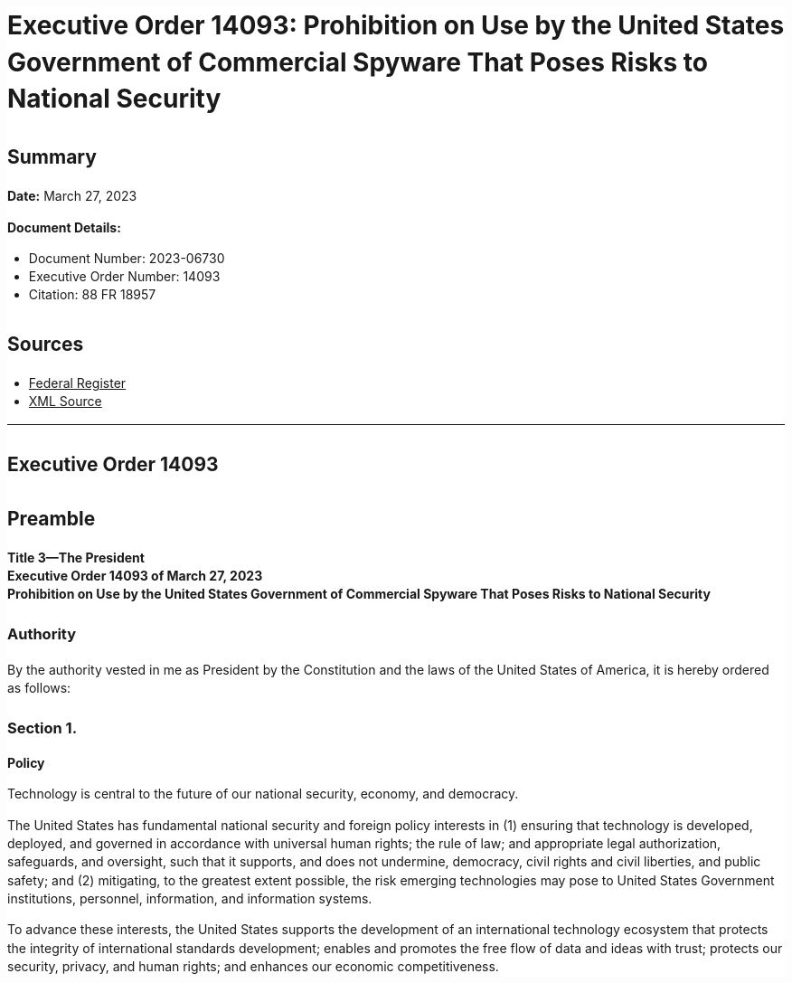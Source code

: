 # Executive Order 14093: Prohibition on Use by the United States Government of Commercial Spyware That Poses Risks to National Security

## Summary

**Date:** March 27, 2023

**Document Details:**
- Document Number: 2023-06730
- Executive Order Number: 14093
- Citation: 88 FR 18957

## Sources
- [Federal Register](https://www.federalregister.gov/documents/2023/03/30/2023-06730/prohibition-on-use-by-the-united-states-government-of-commercial-spyware-that-poses-risks-to)
- [XML Source](https://www.federalregister.gov/documents/full_text/xml/2023/03/30/2023-06730.xml)

---

## Executive Order 14093

## Preamble

**Title 3—The President**  
**Executive Order 14093 of March 27, 2023**  
**Prohibition on Use by the United States Government of Commercial Spyware That Poses Risks to National Security**

### Authority

By the authority vested in me as President by the Constitution and the laws of the United States of America, it is hereby ordered as follows:
### Section 1.

**Policy**

Technology is central to the future of our national security, economy, and democracy.

The United States has fundamental national security and foreign policy interests in (1) ensuring that technology is developed, deployed, and governed in accordance with universal human rights; the rule of law; and appropriate legal authorization, safeguards, and oversight, such that it supports, and does not undermine, democracy, civil rights and civil liberties, and public safety; and (2) mitigating, to the greatest extent possible, the risk emerging technologies may pose to United States Government institutions, personnel, information, and information systems.

To advance these interests, the United States supports the development of an international technology ecosystem that protects the integrity of international standards development; enables and promotes the free flow of data and ideas with trust; protects our security, privacy, and human rights; and enhances our economic competitiveness.
